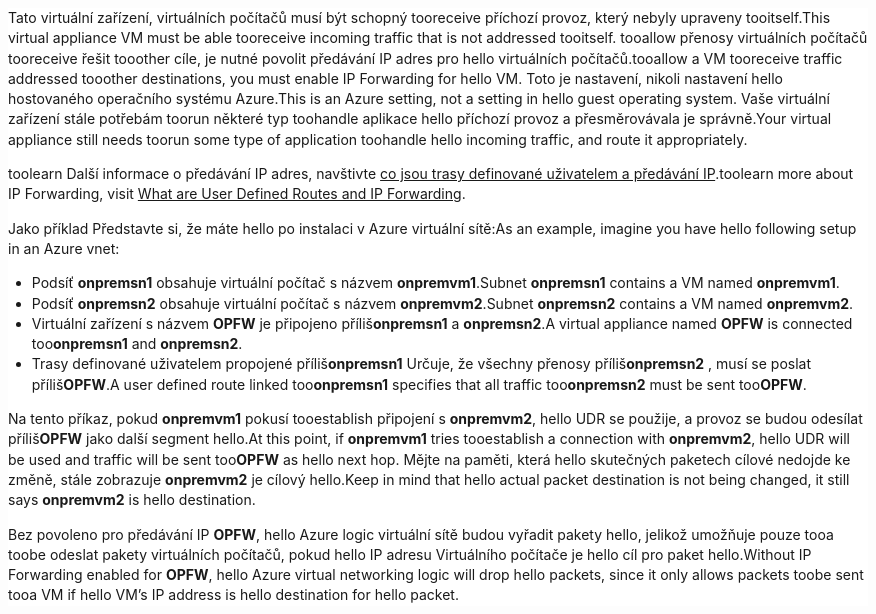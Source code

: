 <span data-ttu-id="eb077-234">Tato virtuální zařízení, virtuálních počítačů musí být schopný tooreceive příchozí provoz, který nebyly upraveny tooitself.</span><span class="sxs-lookup"><span data-stu-id="eb077-234">This virtual appliance VM must be able tooreceive incoming traffic that is not addressed tooitself.</span></span> <span data-ttu-id="eb077-235">tooallow přenosy virtuálních počítačů tooreceive řešit tooother cíle, je nutné povolit předávání IP adres pro hello virtuálních počítačů.</span><span class="sxs-lookup"><span data-stu-id="eb077-235">tooallow a VM tooreceive traffic addressed tooother destinations, you must enable IP Forwarding for hello VM.</span></span> <span data-ttu-id="eb077-236">Toto je nastavení, nikoli nastavení hello hostovaného operačního systému Azure.</span><span class="sxs-lookup"><span data-stu-id="eb077-236">This is an Azure setting, not a setting in hello guest operating system.</span></span> <span data-ttu-id="eb077-237">Vaše virtuální zařízení stále potřebám toorun některé typ toohandle aplikace hello příchozí provoz a přesměrovávala je správně.</span><span class="sxs-lookup"><span data-stu-id="eb077-237">Your virtual appliance still needs toorun some type of application toohandle hello incoming traffic, and route it appropriately.</span></span>

<span data-ttu-id="eb077-238">toolearn Další informace o předávání IP adres, navštivte [co jsou trasy definované uživatelem a předávání IP](virtual-networks-udr-overview.md#ip-forwarding).</span><span class="sxs-lookup"><span data-stu-id="eb077-238">toolearn more about IP Forwarding, visit [What are User Defined Routes and IP Forwarding](virtual-networks-udr-overview.md#ip-forwarding).</span></span>

<span data-ttu-id="eb077-239">Jako příklad Představte si, že máte hello po instalaci v Azure virtuální sítě:</span><span class="sxs-lookup"><span data-stu-id="eb077-239">As an example, imagine you have hello following setup in an Azure vnet:</span></span>

* <span data-ttu-id="eb077-240">Podsíť **onpremsn1** obsahuje virtuální počítač s názvem **onpremvm1**.</span><span class="sxs-lookup"><span data-stu-id="eb077-240">Subnet **onpremsn1** contains a VM named **onpremvm1**.</span></span>
* <span data-ttu-id="eb077-241">Podsíť **onpremsn2** obsahuje virtuální počítač s názvem **onpremvm2**.</span><span class="sxs-lookup"><span data-stu-id="eb077-241">Subnet **onpremsn2** contains a VM named **onpremvm2**.</span></span>
* <span data-ttu-id="eb077-242">Virtuální zařízení s názvem **OPFW** je připojeno příliš**onpremsn1** a **onpremsn2**.</span><span class="sxs-lookup"><span data-stu-id="eb077-242">A virtual appliance named **OPFW** is connected too**onpremsn1** and **onpremsn2**.</span></span>
* <span data-ttu-id="eb077-243">Trasy definované uživatelem propojené příliš**onpremsn1** Určuje, že všechny přenosy příliš**onpremsn2** , musí se poslat příliš**OPFW**.</span><span class="sxs-lookup"><span data-stu-id="eb077-243">A user defined route linked too**onpremsn1** specifies that all traffic too**onpremsn2** must be sent too**OPFW**.</span></span>

<span data-ttu-id="eb077-244">Na tento příkaz, pokud **onpremvm1** pokusí tooestablish připojení s **onpremvm2**, hello UDR se použije, a provoz se budou odesílat příliš**OPFW** jako další segment hello.</span><span class="sxs-lookup"><span data-stu-id="eb077-244">At this point, if **onpremvm1** tries tooestablish a connection with **onpremvm2**, hello UDR will be used and traffic will be sent too**OPFW** as hello next hop.</span></span> <span data-ttu-id="eb077-245">Mějte na paměti, která hello skutečných paketech cílové nedojde ke změně, stále zobrazuje **onpremvm2** je cílový hello.</span><span class="sxs-lookup"><span data-stu-id="eb077-245">Keep in mind that hello actual packet destination is not being changed, it still says **onpremvm2** is hello destination.</span></span> 

<span data-ttu-id="eb077-246">Bez povoleno pro předávání IP **OPFW**, hello Azure logic virtuální sítě budou vyřadit pakety hello, jelikož umožňuje pouze tooa toobe odeslat pakety virtuálních počítačů, pokud hello IP adresu Virtuálního počítače je hello cíl pro paket hello.</span><span class="sxs-lookup"><span data-stu-id="eb077-246">Without IP Forwarding enabled for **OPFW**, hello Azure virtual networking logic will drop hello packets, since it only allows packets toobe sent tooa VM if hello VM’s IP address is hello destination for hello packet.</span></span>
